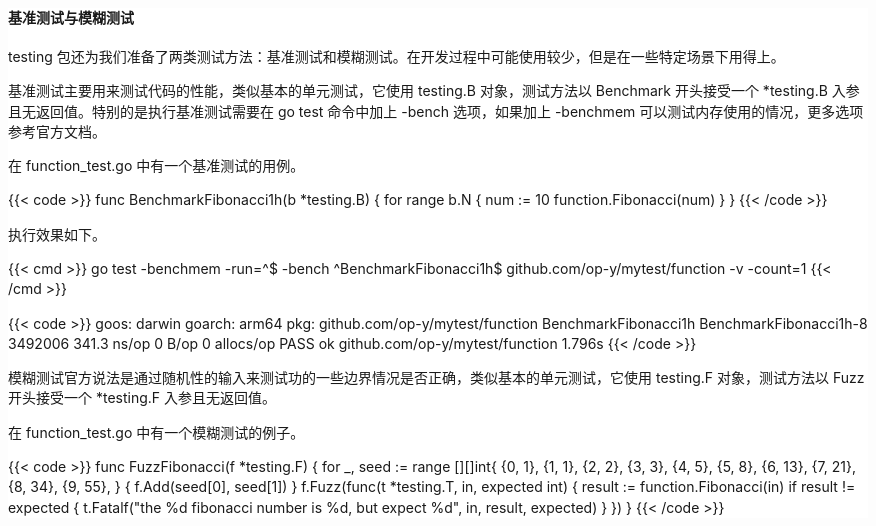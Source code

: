 #### 基准测试与模糊测试

testing 包还为我们准备了两类测试方法：基准测试和模糊测试。在开发过程中可能使用较少，但是在一些特定场景下用得上。

基准测试主要用来测试代码的性能，类似基本的单元测试，它使用 testing.B 对象，测试方法以 Benchmark 开头接受一个 *testing.B 入参且无返回值。特别的是执行基准测试需要在 go test 命令中加上 -bench 选项，如果加上 -benchmem 可以测试内存使用的情况，更多选项参考官方文档。

在 function_test.go 中有一个基准测试的用例。

{{< code >}}
func BenchmarkFibonacci1h(b *testing.B) {
	for range b.N {
		num := 10
		function.Fibonacci(num)
	}
}
{{< /code >}}

执行效果如下。

{{< cmd >}}
go test -benchmem -run=^$ -bench ^BenchmarkFibonacci1h$ github.com/op-y/mytest/function -v -count=1
{{< /cmd >}}

{{< code >}}
goos: darwin
goarch: arm64
pkg: github.com/op-y/mytest/function
BenchmarkFibonacci1h
BenchmarkFibonacci1h-8   	 3492006	       341.3 ns/op	       0 B/op	       0 allocs/op
PASS
ok  	github.com/op-y/mytest/function	1.796s
{{< /code >}}

模糊测试官方说法是通过随机性的输入来测试功的一些边界情况是否正确，类似基本的单元测试，它使用 testing.F 对象，测试方法以 Fuzz 开头接受一个 *testing.F 入参且无返回值。

在 function_test.go 中有一个模糊测试的例子。

{{< code >}}
func FuzzFibonacci(f *testing.F) {
	for _, seed := range [][]int{
		{0, 1},
		{1, 1},
		{2, 2},
		{3, 3},
		{4, 5},
		{5, 8},
		{6, 13},
		{7, 21},
		{8, 34},
		{9, 55},
	} {
		f.Add(seed[0], seed[1])
	}
	f.Fuzz(func(t *testing.T, in, expected int) {
		result := function.Fibonacci(in)
		if result != expected {
			t.Fatalf("the %d fibonacci number is %d, but expect %d", in, result, expected)
		}
	})
}
{{< /code >}}
